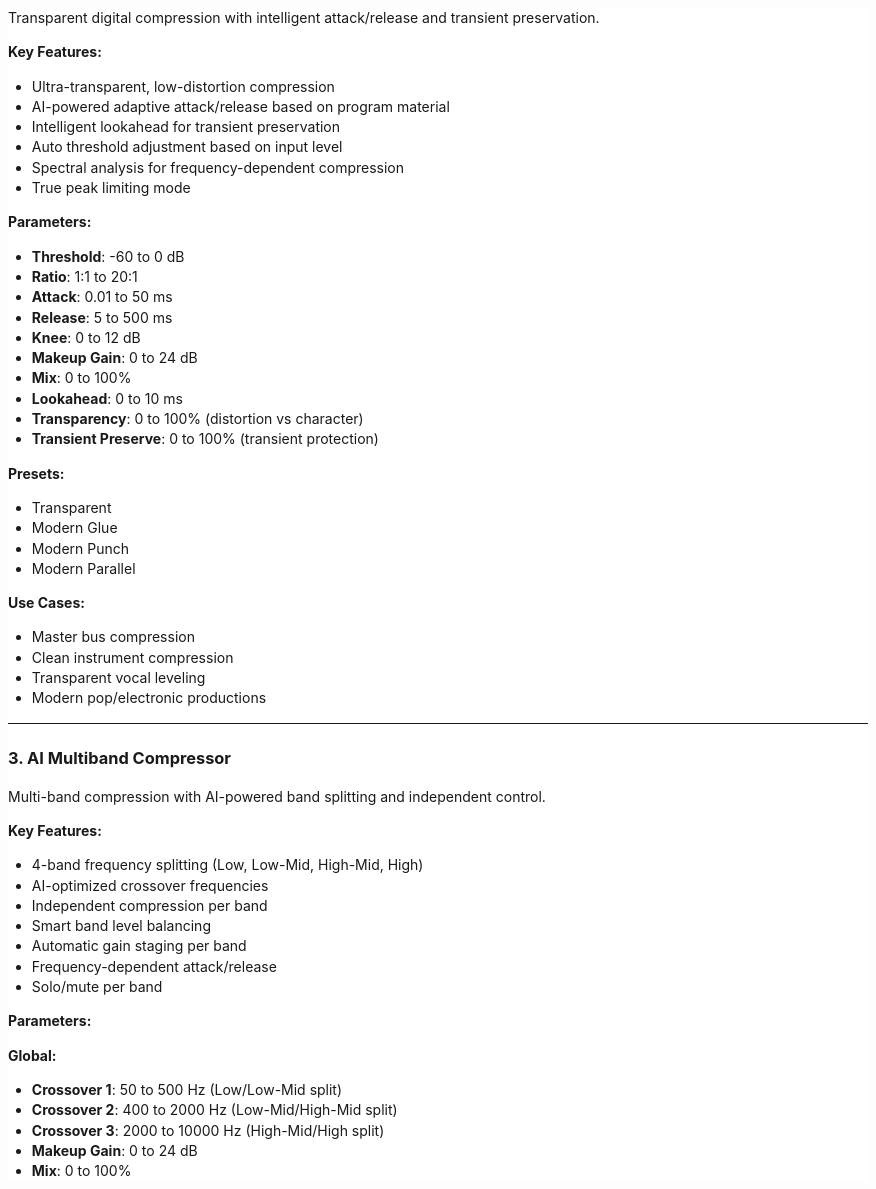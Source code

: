 Transparent digital compression with intelligent attack/release and transient preservation.

**Key Features:**
- Ultra-transparent, low-distortion compression
- AI-powered adaptive attack/release based on program material
- Intelligent lookahead for transient preservation
- Auto threshold adjustment based on input level
- Spectral analysis for frequency-dependent compression
- True peak limiting mode

**Parameters:**
- **Threshold**: -60 to 0 dB
- **Ratio**: 1:1 to 20:1
- **Attack**: 0.01 to 50 ms
- **Release**: 5 to 500 ms
- **Knee**: 0 to 12 dB
- **Makeup Gain**: 0 to 24 dB
- **Mix**: 0 to 100%
- **Lookahead**: 0 to 10 ms
- **Transparency**: 0 to 100% (distortion vs character)
- **Transient Preserve**: 0 to 100% (transient protection)

**Presets:**
- Transparent
- Modern Glue
- Modern Punch
- Modern Parallel

**Use Cases:**
- Master bus compression
- Clean instrument compression
- Transparent vocal leveling
- Modern pop/electronic productions

---

### 3. AI Multiband Compressor

Multi-band compression with AI-powered band splitting and independent control.

**Key Features:**
- 4-band frequency splitting (Low, Low-Mid, High-Mid, High)
- AI-optimized crossover frequencies
- Independent compression per band
- Smart band level balancing
- Automatic gain staging per band
- Frequency-dependent attack/release
- Solo/mute per band

**Parameters:**

**Global:**
- **Crossover 1**: 50 to 500 Hz (Low/Low-Mid split)
- **Crossover 2**: 400 to 2000 Hz (Low-Mid/High-Mid split)
- **Crossover 3**: 2000 to 10000 Hz (High-Mid/High split)
- **Makeup Gain**: 0 to 24 dB
- **Mix**: 0 to 100%
